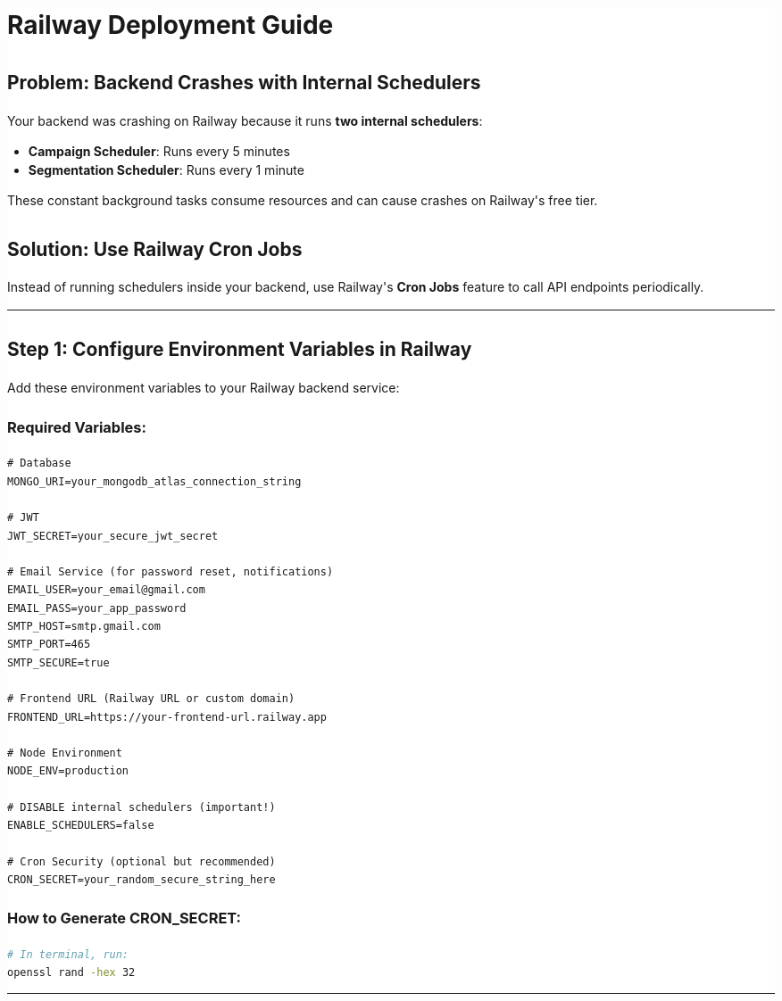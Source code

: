 # Railway Deployment Guide

## Problem: Backend Crashes with Internal Schedulers

Your backend was crashing on Railway because it runs **two internal schedulers**:
- **Campaign Scheduler**: Runs every 5 minutes
- **Segmentation Scheduler**: Runs every 1 minute

These constant background tasks consume resources and can cause crashes on Railway's free tier.

## Solution: Use Railway Cron Jobs

Instead of running schedulers inside your backend, use Railway's **Cron Jobs** feature to call API endpoints periodically.

---

## Step 1: Configure Environment Variables in Railway

Add these environment variables to your Railway backend service:

### Required Variables:
```env
# Database
MONGO_URI=your_mongodb_atlas_connection_string

# JWT
JWT_SECRET=your_secure_jwt_secret

# Email Service (for password reset, notifications)
EMAIL_USER=your_email@gmail.com
EMAIL_PASS=your_app_password
SMTP_HOST=smtp.gmail.com
SMTP_PORT=465
SMTP_SECURE=true

# Frontend URL (Railway URL or custom domain)
FRONTEND_URL=https://your-frontend-url.railway.app

# Node Environment
NODE_ENV=production

# DISABLE internal schedulers (important!)
ENABLE_SCHEDULERS=false

# Cron Security (optional but recommended)
CRON_SECRET=your_random_secure_string_here
```

### How to Generate CRON_SECRET:
```bash
# In terminal, run:
openssl rand -hex 32
```

---